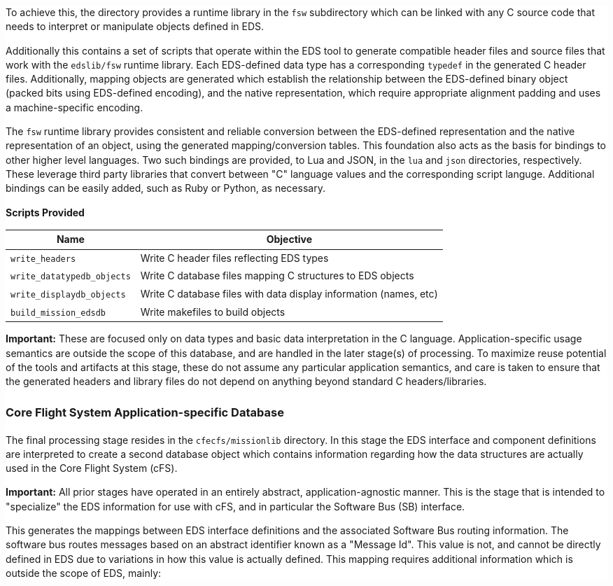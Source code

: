 To achieve this, the directory provides a runtime library in the `fsw` subdirectory which can
be linked with any C source code that needs to interpret or manipulate objects defined in EDS.

Additionally this contains a set of scripts that operate within the EDS tool to generate compatible
header files and source files that work with the `edslib/fsw` runtime library.  Each EDS-defined
data type has a corresponding `typedef` in the generated C header files.  Additionally, mapping objects
are generated which establish the relationship between the EDS-defined binary object (packed bits using
EDS-defined encoding), and the native representation, which require appropriate alignment padding
and uses a machine-specific encoding.

The `fsw` runtime library provides consistent and reliable conversion between the EDS-defined
representation and the native representation of an object, using the generated mapping/conversion
tables.  This foundation also acts as the basis for bindings to other higher level languages.  Two
such bindings are provided, to Lua and JSON, in the `lua` and `json` directories, respectively.
These leverage third party libraries that convert between "C" language values and the corresponding
script languge.  Additional bindings can be easily added, such as Ruby or Python, as necessary.

__Scripts Provided__

| Name                       | Objective                                                         |
|----------------------------|-------------------------------------------------------------------|
| `write_headers`            | Write C header files reflecting EDS types                         |
| `write_datatypedb_objects` | Write C database files mapping C structures to EDS objects        |
| `write_displaydb_objects`  | Write C database files with data display information (names, etc) |
| `build_mission_edsdb`      | Write makefiles to build objects                                  |

**Important:** These are focused only on data types and basic data interpretation in the C language.
Application-specific usage semantics are outside the scope of this database, and are handled in the
later stage(s) of processing.  To maximize reuse potential of the tools and artifacts at this stage,
these do not assume any particular application semantics, and care is taken to ensure that the
generated headers and library files do not depend on anything beyond standard C headers/libraries.


### Core Flight System Application-specific Database

The final processing stage resides in the `cfecfs/missionlib` directory. In this stage the
EDS interface and component definitions are interpreted to create a second database object
which contains information regarding how the data structures are actually used in the Core
Flight System (cFS).

**Important:** All prior stages have operated in an entirely abstract, application-agnostic
manner.  This is the stage that is intended to "specialize" the EDS information for use with
cFS, and in particular the Software Bus (SB) interface.

This generates the mappings between EDS interface definitions and the associated Software
Bus routing information.  The software bus routes messages based on an abstract identifier
known as a "Message Id".  This value is not, and cannot be directly defined in EDS due to
variations in how this value is actually defined.  This mapping requires additional information
which is outside the scope of EDS, mainly:
